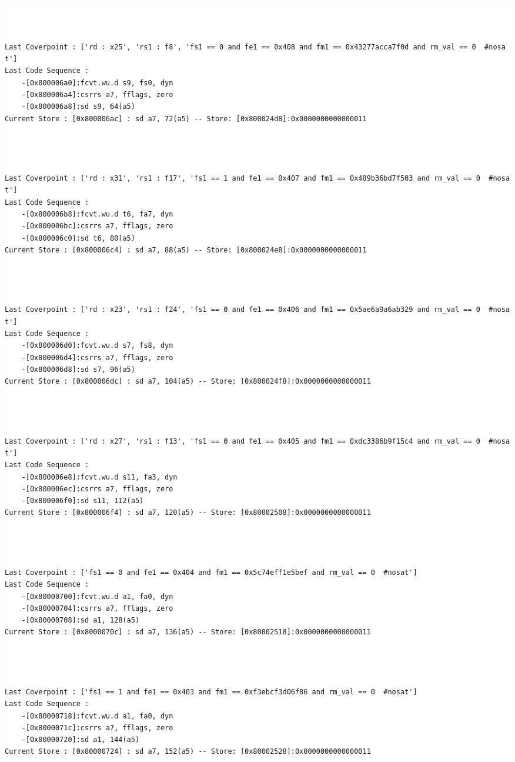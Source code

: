 ```



Last Coverpoint : ['rd : x25', 'rs1 : f8', 'fs1 == 0 and fe1 == 0x408 and fm1 == 0x43277acca7f0d and rm_val == 0  #nosat']
Last Code Sequence : 
	-[0x800006a0]:fcvt.wu.d s9, fs0, dyn
	-[0x800006a4]:csrrs a7, fflags, zero
	-[0x800006a8]:sd s9, 64(a5)
Current Store : [0x800006ac] : sd a7, 72(a5) -- Store: [0x800024d8]:0x0000000000000011




Last Coverpoint : ['rd : x31', 'rs1 : f17', 'fs1 == 1 and fe1 == 0x407 and fm1 == 0x489b36bd7f503 and rm_val == 0  #nosat']
Last Code Sequence : 
	-[0x800006b8]:fcvt.wu.d t6, fa7, dyn
	-[0x800006bc]:csrrs a7, fflags, zero
	-[0x800006c0]:sd t6, 80(a5)
Current Store : [0x800006c4] : sd a7, 88(a5) -- Store: [0x800024e8]:0x0000000000000011




Last Coverpoint : ['rd : x23', 'rs1 : f24', 'fs1 == 0 and fe1 == 0x406 and fm1 == 0x5ae6a9a6ab329 and rm_val == 0  #nosat']
Last Code Sequence : 
	-[0x800006d0]:fcvt.wu.d s7, fs8, dyn
	-[0x800006d4]:csrrs a7, fflags, zero
	-[0x800006d8]:sd s7, 96(a5)
Current Store : [0x800006dc] : sd a7, 104(a5) -- Store: [0x800024f8]:0x0000000000000011




Last Coverpoint : ['rd : x27', 'rs1 : f13', 'fs1 == 0 and fe1 == 0x405 and fm1 == 0xdc3386b9f15c4 and rm_val == 0  #nosat']
Last Code Sequence : 
	-[0x800006e8]:fcvt.wu.d s11, fa3, dyn
	-[0x800006ec]:csrrs a7, fflags, zero
	-[0x800006f0]:sd s11, 112(a5)
Current Store : [0x800006f4] : sd a7, 120(a5) -- Store: [0x80002508]:0x0000000000000011




Last Coverpoint : ['fs1 == 0 and fe1 == 0x404 and fm1 == 0x5c74eff1e5bef and rm_val == 0  #nosat']
Last Code Sequence : 
	-[0x80000700]:fcvt.wu.d a1, fa0, dyn
	-[0x80000704]:csrrs a7, fflags, zero
	-[0x80000708]:sd a1, 128(a5)
Current Store : [0x8000070c] : sd a7, 136(a5) -- Store: [0x80002518]:0x0000000000000011




Last Coverpoint : ['fs1 == 1 and fe1 == 0x403 and fm1 == 0xf3ebcf3d06f86 and rm_val == 0  #nosat']
Last Code Sequence : 
	-[0x80000718]:fcvt.wu.d a1, fa0, dyn
	-[0x8000071c]:csrrs a7, fflags, zero
	-[0x80000720]:sd a1, 144(a5)
Current Store : [0x80000724] : sd a7, 152(a5) -- Store: [0x80002528]:0x0000000000000011
```